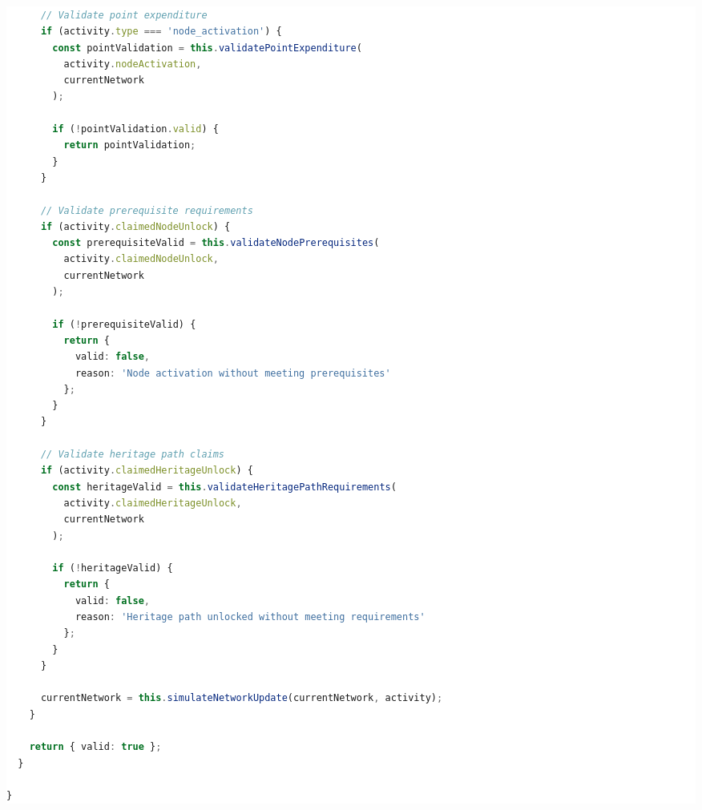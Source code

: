 ```typescript
      // Validate point expenditure
      if (activity.type === 'node_activation') {
        const pointValidation = this.validatePointExpenditure(
          activity.nodeActivation,
          currentNetwork
        );
        
        if (!pointValidation.valid) {
          return pointValidation;
        }
      }
      
      // Validate prerequisite requirements
      if (activity.claimedNodeUnlock) {
        const prerequisiteValid = this.validateNodePrerequisites(
          activity.claimedNodeUnlock,
          currentNetwork
        );
        
        if (!prerequisiteValid) {
          return {
            valid: false,
            reason: 'Node activation without meeting prerequisites'
          };
        }
      }
      
      // Validate heritage path claims
      if (activity.claimedHeritageUnlock) {
        const heritageValid = this.validateHeritagePathRequirements(
          activity.claimedHeritageUnlock,
          currentNetwork
        );
        
        if (!heritageValid) {
          return {
            valid: false,
            reason: 'Heritage path unlocked without meeting requirements'
          };
        }
      }
      
      currentNetwork = this.simulateNetworkUpdate(currentNetwork, activity);
    }
    
    return { valid: true };
  }
  
}
```
